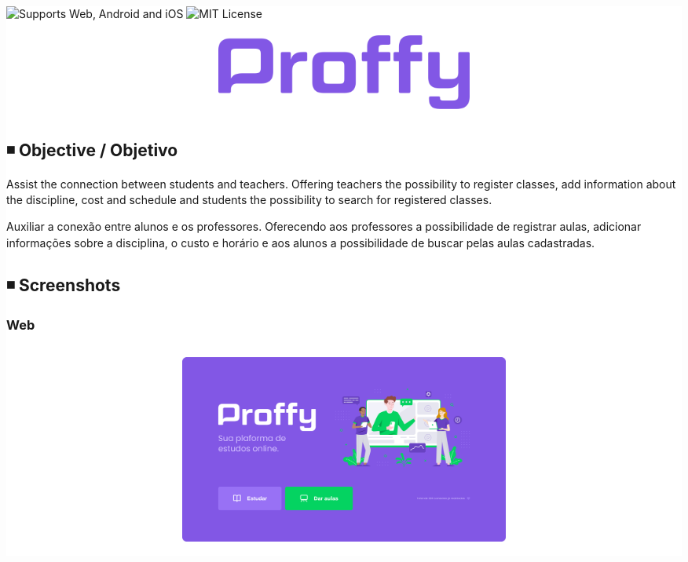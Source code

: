 ![Supports Web, Android and iOS](https://img.shields.io/badge/platforms-web%20%7C%20android%20%7C%20ios-lightgrey) ![MIT License](https://img.shields.io/apm/l/vim-mode) 

<p align="center">
  <img src="https://github.com/LuhBezerra/proffy/blob/master/assets/logo.png" width="320" height="100" alt="logo app"">
</p>

## ◾️ Objective / Objetivo 
Assist the connection between students and teachers. Offering teachers the possibility to register classes, add information about the discipline, cost and schedule and students the possibility to search for registered classes.

Auxiliar a conexão entre alunos e os professores. Oferecendo aos professores a possibilidade de registrar aulas, adicionar informações sobre a disciplina, o custo e horário e aos alunos a possibilidade de buscar pelas aulas cadastradas.

## ◾️ Screenshots

### Web
<p align="center">
  <img src="https://github.com/LuhBezerra/proffy/blob/master/assets/landing.png" width="48%" height="260" alt="landing">
</p>
